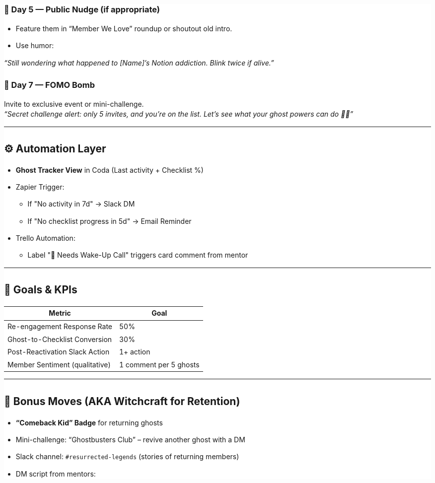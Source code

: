 ### **🔹 Day 5 — Public Nudge (if appropriate)**

* Feature them in “Member We Love” roundup or shoutout old intro.

* Use humor:

*“Still wondering what happened to \[Name\]’s Notion addiction. Blink twice if alive.”*

### **🔹 Day 7 — FOMO Bomb**

Invite to exclusive event or mini-challenge.  
 *“Secret challenge alert: only 5 invites, and you’re on the list. Let’s see what your ghost powers can do 🧙‍♀️”*

---

## **⚙️ Automation Layer**

* **Ghost Tracker View** in Coda (Last activity \+ Checklist %)

* Zapier Trigger:

  * If "No activity in 7d" → Slack DM

  * If "No checklist progress in 5d" → Email Reminder

* Trello Automation:

  * Label "👻 Needs Wake-Up Call" triggers card comment from mentor

---

## **🎯 Goals & KPIs**

| Metric | Goal |
| ----- | ----- |
| Re-engagement Response Rate | 50% |
| Ghost-to-Checklist Conversion | 30% |
| Post-Reactivation Slack Action | 1+ action |
| Member Sentiment (qualitative) | 1 comment per 5 ghosts |

---

## **🔮 Bonus Moves (AKA Witchcraft for Retention)**

* **“Comeback Kid” Badge** for returning ghosts

* Mini-challenge: “Ghostbusters Club” – revive another ghost with a DM

* Slack channel: `#resurrected-legends` (stories of returning members)

* DM script from mentors:
